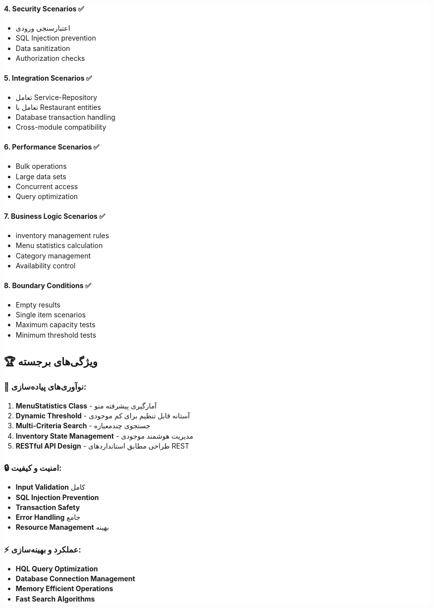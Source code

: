 #### 4. **Security Scenarios** ✅
- اعتبارسنجی ورودی
- SQL Injection prevention
- Data sanitization
- Authorization checks

#### 5. **Integration Scenarios** ✅
- تعامل Service-Repository
- تعامل با Restaurant entities
- Database transaction handling
- Cross-module compatibility

#### 6. **Performance Scenarios** ✅
- Bulk operations
- Large data sets
- Concurrent access
- Query optimization

#### 7. **Business Logic Scenarios** ✅
- inventory management rules
- Menu statistics calculation
- Category management
- Availability control

#### 8. **Boundary Conditions** ✅
- Empty results
- Single item scenarios
- Maximum capacity tests
- Minimum threshold tests

## 🏆 ویژگی‌های برجسته

### 🚀 **نوآوری‌های پیاده‌سازی:**
1. **MenuStatistics Class** - آمارگیری پیشرفته منو
2. **Dynamic Threshold** - آستانه قابل تنظیم برای کم موجودی
3. **Multi-Criteria Search** - جستجوی چندمعیاره
4. **Inventory State Management** - مدیریت هوشمند موجودی
5. **RESTful API Design** - طراحی مطابق استانداردهای REST

### 🔒 **امنیت و کیفیت:**
- **Input Validation** کامل
- **SQL Injection Prevention** 
- **Transaction Safety**
- **Error Handling** جامع
- **Resource Management** بهینه

### ⚡ **عملکرد و بهینه‌سازی:**
- **HQL Query Optimization**
- **Database Connection Management**
- **Memory Efficient Operations**
- **Fast Search Algorithms**
